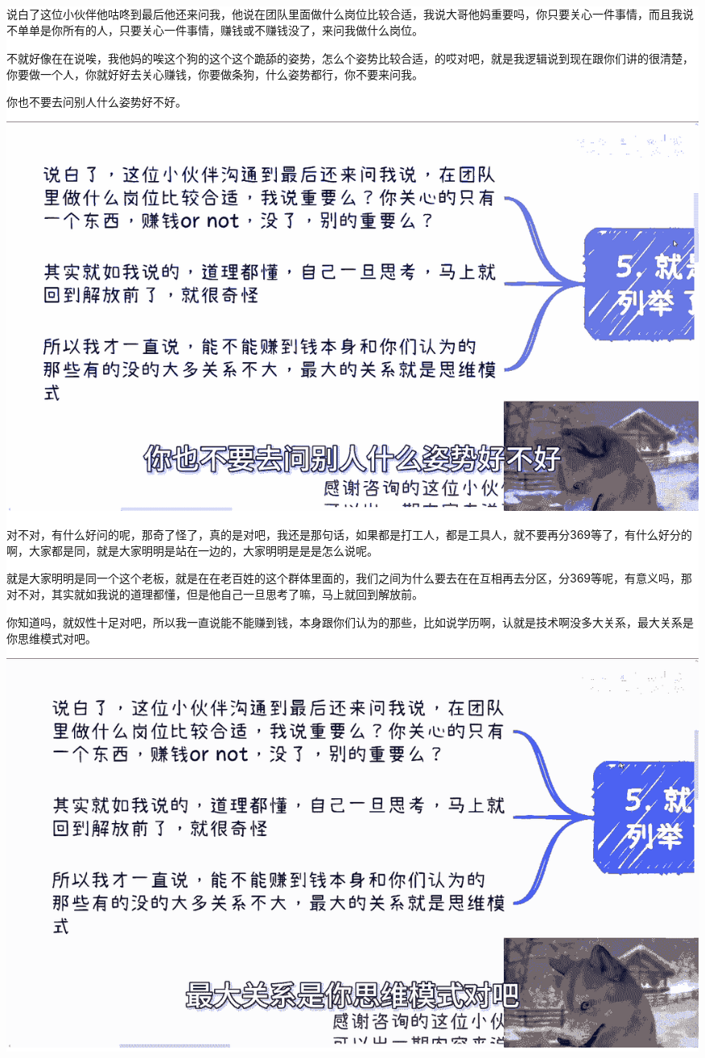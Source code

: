 说白了这位小伙伴他咕咚到最后他还来问我，他说在团队里面做什么岗位比较合适，我说大哥他妈重要吗，你只要关心一件事情，而且我说不单单是你所有的人，只要关心一件事情，赚钱或不赚钱没了，来问我做什么岗位。

不就好像在在说唉，我他妈的唉这个狗的这个这个跪舔的姿势，怎么个姿势比较合适，的哎对吧，就是我逻辑说到现在跟你们讲的很清楚，你要做一个人，你就好好去关心赚钱，你要做条狗，什么姿势都行，你不要来问我。

你也不要去问别人什么姿势好不好。

![](img/9b7af4cf6c980e84ddd55af20a458e15_27.png)

对不对，有什么好问的呢，那奇了怪了，真的是对吧，我还是那句话，如果都是打工人，都是工具人，就不要再分369等了，有什么好分的啊，大家都是同，就是大家明明是站在一边的，大家明明是是是怎么说呢。

就是大家明明是同一个这个老板，就是在在老百姓的这个群体里面的，我们之间为什么要去在在互相再去分区，分369等呢，有意义吗，那对不对，其实就如我说的道理都懂，但是他自己一旦思考了嘛，马上就回到解放前。

你知道吗，就奴性十足对吧，所以我一直说能不能赚到钱，本身跟你们认为的那些，比如说学历啊，认就是技术啊没多大关系，最大关系是你思维模式对吧。



![](img/9b7af4cf6c980e84ddd55af20a458e15_29.png)
